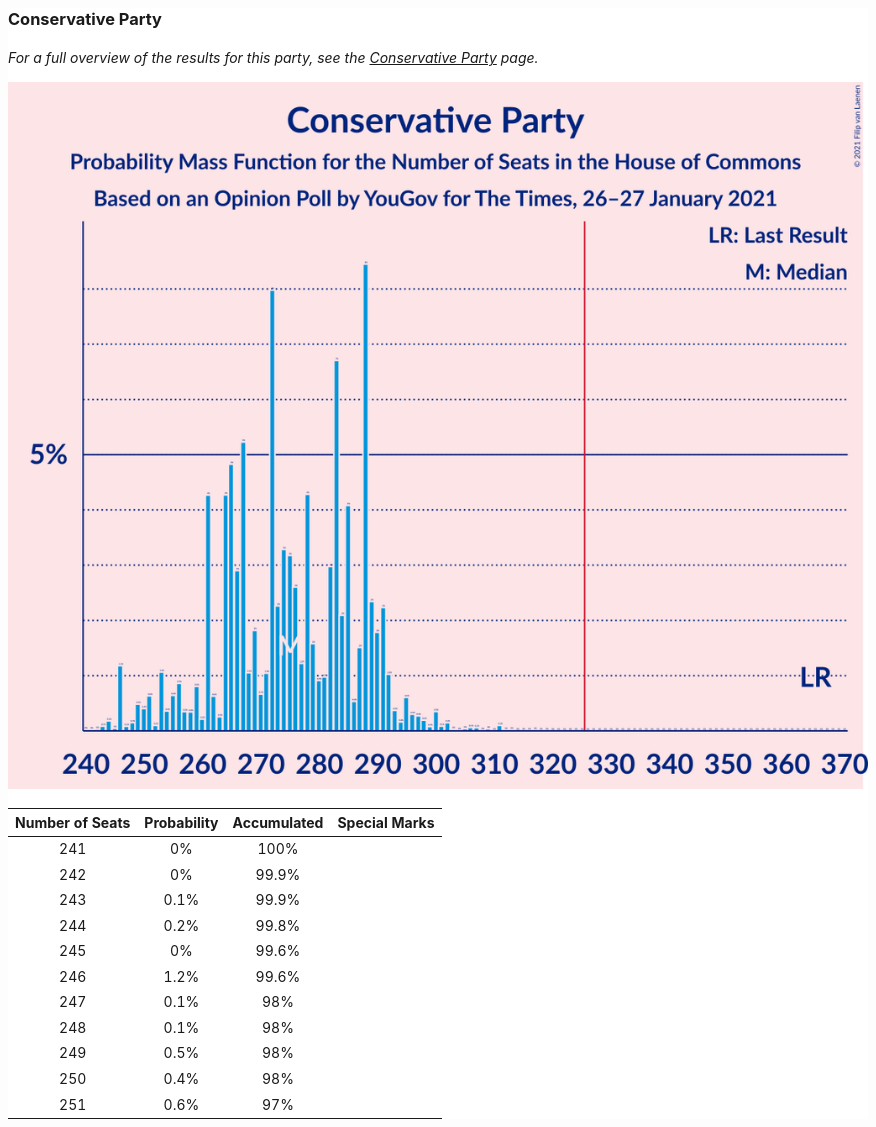 ### Conservative Party

*For a full overview of the results for this party, see the [Conservative Party](party-conservativeparty.html) page.*

![Graph with seats probability mass function not yet produced](2021-01-27-YouGov-seats-pmf-conservativeparty.png "Seats Probability Mass Function")

| Number of Seats | Probability | Accumulated | Special Marks |
|:---------------:|:-----------:|:-----------:|:-------------:|
| 241 | 0% | 100% |  |
| 242 | 0% | 99.9% |  |
| 243 | 0.1% | 99.9% |  |
| 244 | 0.2% | 99.8% |  |
| 245 | 0% | 99.6% |  |
| 246 | 1.2% | 99.6% |  |
| 247 | 0.1% | 98% |  |
| 248 | 0.1% | 98% |  |
| 249 | 0.5% | 98% |  |
| 250 | 0.4% | 98% |  |
| 251 | 0.6% | 97% |  |
